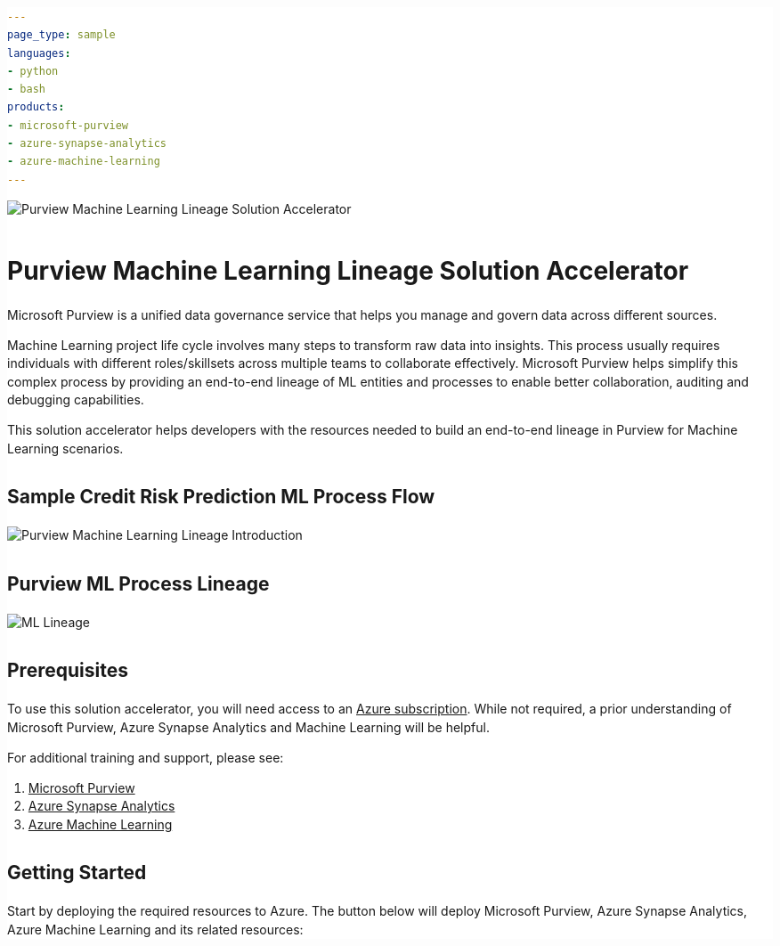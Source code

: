 ```yaml
---
page_type: sample
languages:
- python
- bash
products:
- microsoft-purview
- azure-synapse-analytics
- azure-machine-learning
---
```

![Purview Machine Learning Lineage Solution Accelerator](./Deployment/img/PurviewMLLineageSolutionAccelerator.PNG)

# Purview Machine Learning Lineage Solution Accelerator 

Microsoft Purview is a unified data governance service that helps you manage and govern data across different sources.

Machine Learning project life cycle involves many steps to transform raw data into insights. This process usually requires individuals with different roles/skillsets across multiple teams to collaborate effectively. Microsoft Purview helps simplify this complex process by providing an end-to-end lineage of ML entities and processes to enable better collaboration, auditing and debugging capabilities.

This solution accelerator helps developers with the resources needed to build an end-to-end lineage in Purview for Machine Learning scenarios.

## Sample Credit Risk Prediction ML Process Flow
![Purview Machine Learning Lineage Introduction](./Deployment/img/PurviewMLLineageIntroduction.PNG)

## Purview ML Process Lineage
![ML Lineage](./Deployment/img/MLLineageScreenshot.PNG)

## Prerequisites
To use this solution accelerator, you will need access to an [Azure subscription](https://azure.microsoft.com/free/). While not required, a prior understanding of Microsoft Purview, Azure Synapse Analytics and Machine Learning will be helpful.

For additional training and support, please see:
1. [Microsoft Purview](https://azure.microsoft.com/en-us/services/purview/) 
2. [Azure Synapse Analytics](https://azure.microsoft.com/en-us/services/synapse-analytics/) 
3. [Azure Machine Learning](https://azure.microsoft.com/en-us/services/machine-learning/) 

## Getting Started
Start by deploying the required resources to Azure. The button below will deploy Microsoft Purview, Azure Synapse Analytics, Azure Machine Learning and its related resources:
